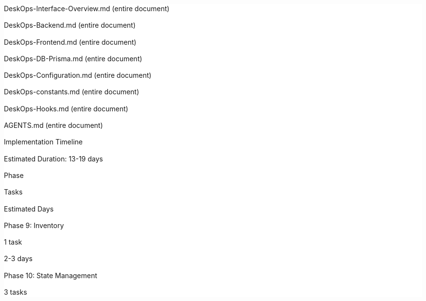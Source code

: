 

DeskOps-Interface-Overview.md (entire document)



DeskOps-Backend.md (entire document)



DeskOps-Frontend.md (entire document)



DeskOps-DB-Prisma.md (entire document)



DeskOps-Configuration.md (entire document)



DeskOps-constants.md (entire document)



DeskOps-Hooks.md (entire document)



AGENTS.md (entire document)



Implementation Timeline

Estimated Duration: 13-19 days







Phase



Tasks



Estimated Days





Phase 9: Inventory



1 task



2-3 days





Phase 10: State Management



3 tasks
